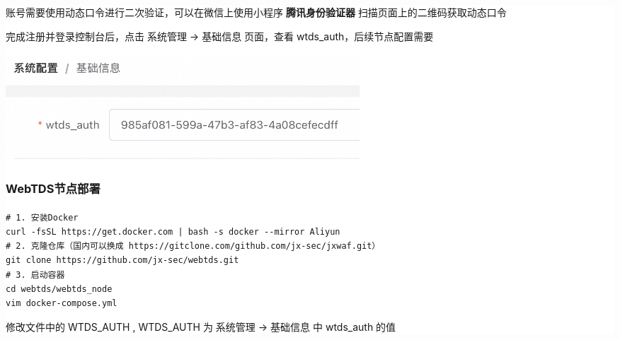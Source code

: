 账号需要使用动态口令进行二次验证，可以在微信上使用小程序  **腾讯身份验证器** 扫描页面上的二维码获取动态口令

完成注册并登录控制台后，点击 系统管理 -> 基础信息 页面，查看 wtds_auth，后续节点配置需要 

<kbd><img src="img/wtds_auth.png" width="500"></kbd>

### WebTDS节点部署

```
# 1. 安装Docker
curl -fsSL https://get.docker.com | bash -s docker --mirror Aliyun
# 2. 克隆仓库（国内可以换成 https://gitclone.com/github.com/jx-sec/jxwaf.git）
git clone https://github.com/jx-sec/webtds.git
# 3. 启动容器
cd webtds/webtds_node
vim docker-compose.yml
```

修改文件中的 WTDS_AUTH , WTDS_AUTH 为 系统管理 -> 基础信息 中 wtds_auth 的值

